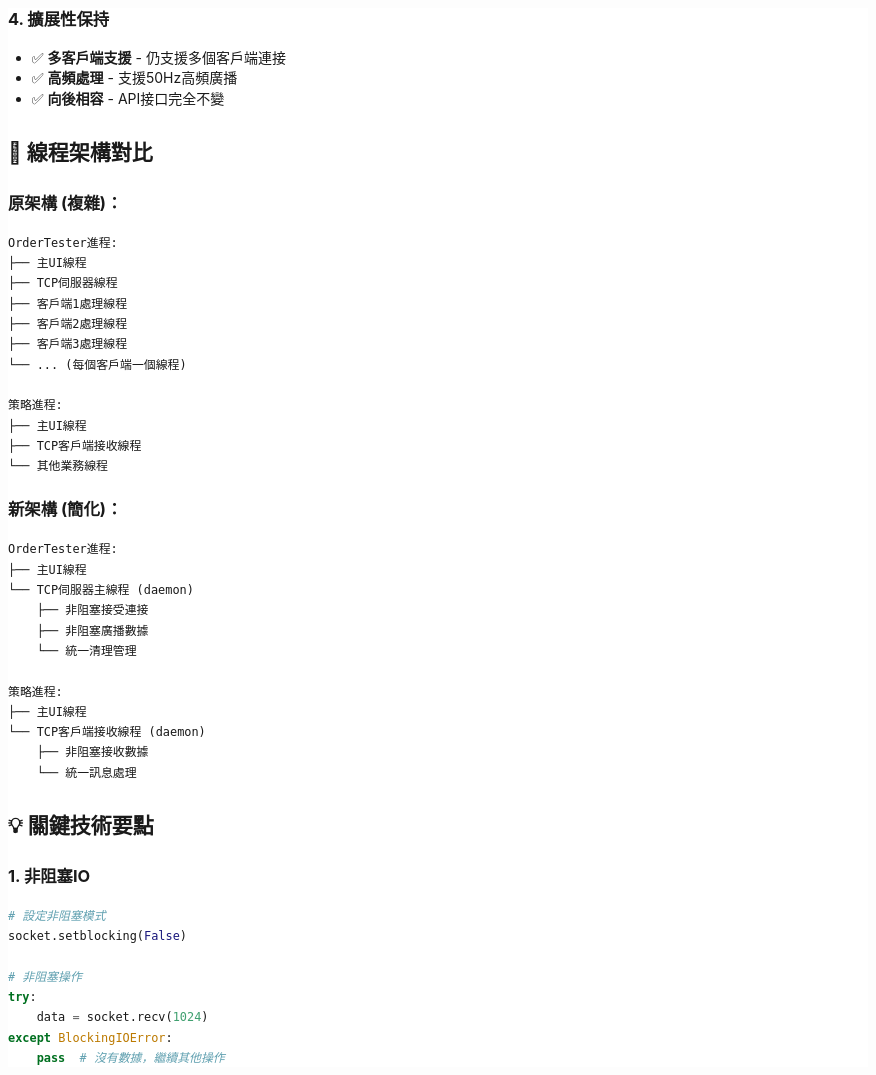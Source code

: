 ### **4. 擴展性保持**
- ✅ **多客戶端支援** - 仍支援多個客戶端連接
- ✅ **高頻處理** - 支援50Hz高頻廣播
- ✅ **向後相容** - API接口完全不變

## 🔄 線程架構對比

### **原架構 (複雜)**：
```
OrderTester進程:
├── 主UI線程
├── TCP伺服器線程
├── 客戶端1處理線程
├── 客戶端2處理線程
├── 客戶端3處理線程
└── ... (每個客戶端一個線程)

策略進程:
├── 主UI線程
├── TCP客戶端接收線程
└── 其他業務線程
```

### **新架構 (簡化)**：
```
OrderTester進程:
├── 主UI線程
└── TCP伺服器主線程 (daemon)
    ├── 非阻塞接受連接
    ├── 非阻塞廣播數據
    └── 統一清理管理

策略進程:
├── 主UI線程
└── TCP客戶端接收線程 (daemon)
    ├── 非阻塞接收數據
    └── 統一訊息處理
```

## 💡 關鍵技術要點

### **1. 非阻塞IO**
```python
# 設定非阻塞模式
socket.setblocking(False)

# 非阻塞操作
try:
    data = socket.recv(1024)
except BlockingIOError:
    pass  # 沒有數據，繼續其他操作
```
